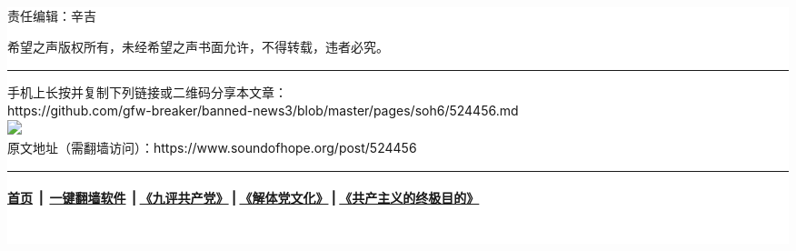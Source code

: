  <p class="meta-btm">
  责任编辑：辛吉
 </p>
 <p class="meta-btm">
  希望之声版权所有，未经希望之声书面允许，不得转载，违者必究。
 </p>
</div>
</div>
<hr/>
手机上长按并复制下列链接或二维码分享本文章：<br/>
https://github.com/gfw-breaker/banned-news3/blob/master/pages/soh6/524456.md <br/>
<a href='https://github.com/gfw-breaker/banned-news3/blob/master/pages/soh6/524456.md'><img src='https://github.com/gfw-breaker/banned-news3/blob/master/pages/soh6/524456.md.png'/></a> <br/>
原文地址（需翻墙访问）：https://www.soundofhope.org/post/524456


------------------------
#### [首页](https://github.com/gfw-breaker/banned-news3/blob/master/README.md) &nbsp;|&nbsp; [一键翻墙软件](https://github.com/gfw-breaker/nogfw/blob/master/README.md) &nbsp;| [《九评共产党》](https://github.com/gfw-breaker/9ping.md/blob/master/README.md#九评之一评共产党是什么) | [《解体党文化》](https://github.com/gfw-breaker/jtdwh.md/blob/master/README.md) | [《共产主义的终极目的》](https://github.com/gfw-breaker/gczydzjmd.md/blob/master/README.md)


<img src='http://gfw-breaker.win/banned-news3/pages/soh6/524456.md' width='0px' height='0px'/>